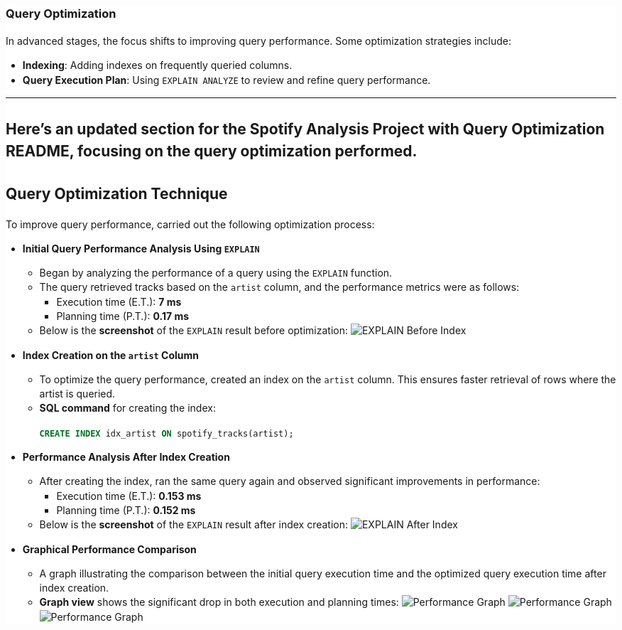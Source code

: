 ###  Query Optimization
In advanced stages, the focus shifts to improving query performance. Some optimization strategies include:
- **Indexing**: Adding indexes on frequently queried columns.
- **Query Execution Plan**: Using `EXPLAIN ANALYZE` to review and refine query performance.
  
---



Here’s an updated section for the **Spotify Analysis Project with Query Optimization** README, focusing on the query optimization performed. 
---

## Query Optimization Technique 

To improve query performance, carried out the following optimization process:

- **Initial Query Performance Analysis Using `EXPLAIN`**
    - Began by analyzing the performance of a query using the `EXPLAIN` function.
    - The query retrieved tracks based on the `artist` column, and the performance metrics were as follows:
        - Execution time (E.T.): **7 ms**
        - Planning time (P.T.): **0.17 ms**
    - Below is the **screenshot** of the `EXPLAIN` result before optimization:
      ![EXPLAIN Before Index](https://github.com/najirh/najirh-Spotify-Data-Analysis-using-SQL/blob/main/spotify_explain_before_index.png)

- **Index Creation on the `artist` Column**
    - To optimize the query performance, created an index on the `artist` column. This ensures faster retrieval of rows where the artist is queried.
    - **SQL command** for creating the index:
      ```sql
      CREATE INDEX idx_artist ON spotify_tracks(artist);
      ```

- **Performance Analysis After Index Creation**
    - After creating the index, ran the same query again and observed significant improvements in performance:
        - Execution time (E.T.): **0.153 ms**
        - Planning time (P.T.): **0.152 ms**
    - Below is the **screenshot** of the `EXPLAIN` result after index creation:
      ![EXPLAIN After Index](https://github.com/najirh/najirh-Spotify-Data-Analysis-using-SQL/blob/main/spotify_explain_after_index.png)

- **Graphical Performance Comparison**
    - A graph illustrating the comparison between the initial query execution time and the optimized query execution time after index creation.
    - **Graph view** shows the significant drop in both execution and planning times:
      ![Performance Graph](https://github.com/najirh/najirh-Spotify-Data-Analysis-using-SQL/blob/main/spotify_graphical%20view%203.png)
      ![Performance Graph](https://github.com/najirh/najirh-Spotify-Data-Analysis-using-SQL/blob/main/spotify_graphical%20view%202.png)
      ![Performance Graph](https://github.com/najirh/najirh-Spotify-Data-Analysis-using-SQL/blob/main/spotify_graphical%20view%201.png)
